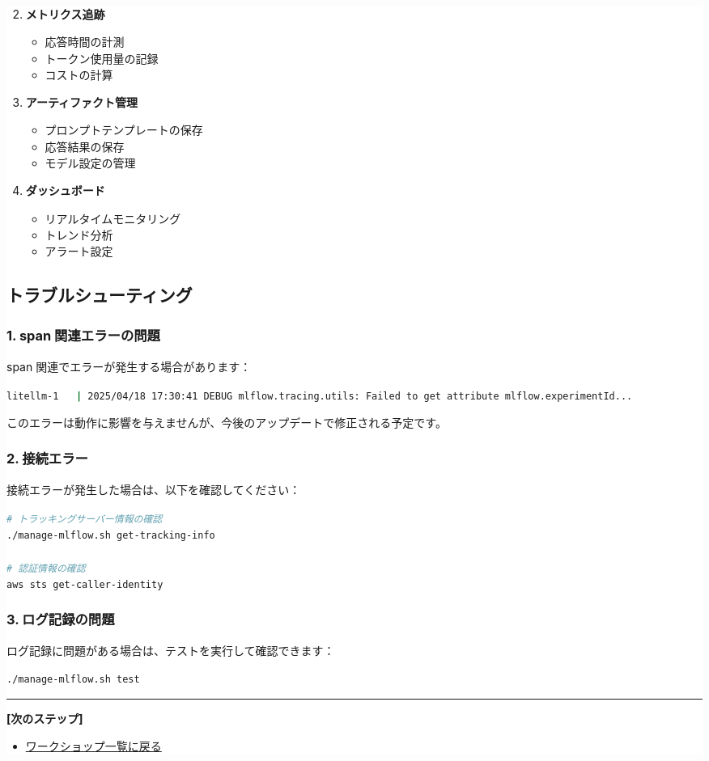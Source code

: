 2. **メトリクス追跡**
   - 応答時間の計測
   - トークン使用量の記録
   - コストの計算

3. **アーティファクト管理**
   - プロンプトテンプレートの保存
   - 応答結果の保存
   - モデル設定の管理

4. **ダッシュボード**
   - リアルタイムモニタリング
   - トレンド分析
   - アラート設定

## トラブルシューティング

### 1. span 関連エラーの問題

span 関連でエラーが発生する場合があります：

```bash
litellm-1   | 2025/04/18 17:30:41 DEBUG mlflow.tracing.utils: Failed to get attribute mlflow.experimentId...
```

このエラーは動作に影響を与えませんが、今後のアップデートで修正される予定です。

### 2. 接続エラー

接続エラーが発生した場合は、以下を確認してください：

```bash
# トラッキングサーバー情報の確認
./manage-mlflow.sh get-tracking-info

# 認証情報の確認
aws sts get-caller-identity
```

### 3. ログ記録の問題

ログ記録に問題がある場合は、テストを実行して確認できます：

```bash
./manage-mlflow.sh test
```

---

**[次のステップ]**
- [ワークショップ一覧に戻る](./README.md)

